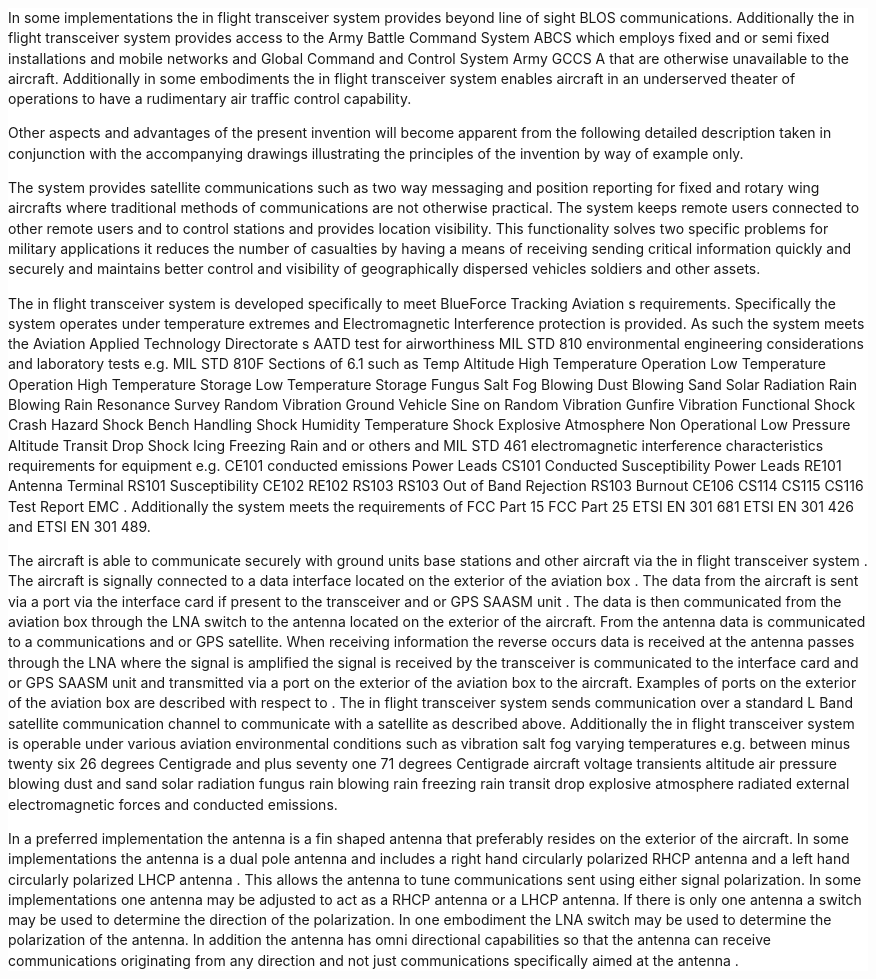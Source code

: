 In some implementations the in flight transceiver system provides beyond line of sight BLOS communications. Additionally the in flight transceiver system provides access to the Army Battle Command System ABCS which employs fixed and or semi fixed installations and mobile networks and Global Command and Control System Army GCCS A that are otherwise unavailable to the aircraft. Additionally in some embodiments the in flight transceiver system enables aircraft in an underserved theater of operations to have a rudimentary air traffic control capability.

Other aspects and advantages of the present invention will become apparent from the following detailed description taken in conjunction with the accompanying drawings illustrating the principles of the invention by way of example only.

The system provides satellite communications such as two way messaging and position reporting for fixed and rotary wing aircrafts where traditional methods of communications are not otherwise practical. The system keeps remote users connected to other remote users and to control stations and provides location visibility. This functionality solves two specific problems for military applications it reduces the number of casualties by having a means of receiving sending critical information quickly and securely and maintains better control and visibility of geographically dispersed vehicles soldiers and other assets.

The in flight transceiver system is developed specifically to meet BlueForce Tracking Aviation s requirements. Specifically the system operates under temperature extremes and Electromagnetic Interference protection is provided. As such the system meets the Aviation Applied Technology Directorate s AATD test for airworthiness MIL STD 810 environmental engineering considerations and laboratory tests e.g. MIL STD 810F Sections of 6.1 such as Temp Altitude High Temperature Operation Low Temperature Operation High Temperature Storage Low Temperature Storage Fungus Salt Fog Blowing Dust Blowing Sand Solar Radiation Rain Blowing Rain Resonance Survey Random Vibration Ground Vehicle Sine on Random Vibration Gunfire Vibration Functional Shock Crash Hazard Shock Bench Handling Shock Humidity Temperature Shock Explosive Atmosphere Non Operational Low Pressure Altitude Transit Drop Shock Icing Freezing Rain and or others and MIL STD 461 electromagnetic interference characteristics requirements for equipment e.g. CE101 conducted emissions Power Leads CS101 Conducted Susceptibility Power Leads RE101 Antenna Terminal RS101 Susceptibility CE102 RE102 RS103 RS103 Out of Band Rejection RS103 Burnout CE106 CS114 CS115 CS116 Test Report EMC . Additionally the system meets the requirements of FCC Part 15 FCC Part 25 ETSI EN 301 681 ETSI EN 301 426 and ETSI EN 301 489.

The aircraft is able to communicate securely with ground units base stations and other aircraft via the in flight transceiver system . The aircraft is signally connected to a data interface located on the exterior of the aviation box . The data from the aircraft is sent via a port via the interface card if present to the transceiver and or GPS SAASM unit . The data is then communicated from the aviation box through the LNA switch to the antenna located on the exterior of the aircraft. From the antenna data is communicated to a communications and or GPS satellite. When receiving information the reverse occurs data is received at the antenna passes through the LNA where the signal is amplified the signal is received by the transceiver is communicated to the interface card and or GPS SAASM unit and transmitted via a port on the exterior of the aviation box to the aircraft. Examples of ports on the exterior of the aviation box are described with respect to . The in flight transceiver system sends communication over a standard L Band satellite communication channel to communicate with a satellite as described above. Additionally the in flight transceiver system is operable under various aviation environmental conditions such as vibration salt fog varying temperatures e.g. between minus twenty six 26 degrees Centigrade and plus seventy one 71 degrees Centigrade aircraft voltage transients altitude air pressure blowing dust and sand solar radiation fungus rain blowing rain freezing rain transit drop explosive atmosphere radiated external electromagnetic forces and conducted emissions.

In a preferred implementation the antenna is a fin shaped antenna that preferably resides on the exterior of the aircraft. In some implementations the antenna is a dual pole antenna and includes a right hand circularly polarized RHCP antenna and a left hand circularly polarized LHCP antenna . This allows the antenna to tune communications sent using either signal polarization. In some implementations one antenna may be adjusted to act as a RHCP antenna or a LHCP antenna. If there is only one antenna a switch may be used to determine the direction of the polarization. In one embodiment the LNA switch may be used to determine the polarization of the antenna. In addition the antenna has omni directional capabilities so that the antenna can receive communications originating from any direction and not just communications specifically aimed at the antenna .
